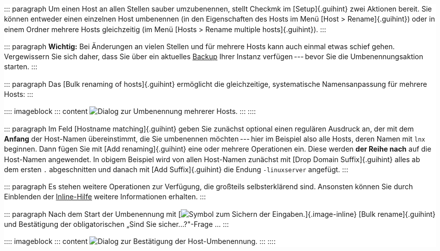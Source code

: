 ::: paragraph
Um einen Host an allen Stellen sauber umzubenennen, stellt Checkmk im
[Setup]{.guihint} zwei Aktionen bereit. Sie können entweder einen
einzelnen Host umbenennen (in den Eigenschaften des Hosts im Menü [Host
\> Rename]{.guihint}) oder in einem Ordner mehrere Hosts gleichzeitig
(im Menü [Hosts \> Rename multiple hosts]{.guihint}).
:::

::: paragraph
**Wichtig:** Bei Änderungen an vielen Stellen und für mehrere Hosts kann
auch einmal etwas schief gehen. Vergewissern Sie sich daher, dass Sie
über ein aktuelles [Backup](backup.html) Ihrer Instanz
verfügen --- bevor Sie die Umbenennungsaktion starten.
:::

::: paragraph
Das [Bulk renaming of hosts]{.guihint} ermöglicht die gleichzeitige,
systematische Namensanpassung für mehrere Hosts:
:::

:::: imageblock
::: content
![Dialog zur Umbenennung mehrerer
Hosts.](../images/hosts_bulk_renaming.png)
:::
::::

::: paragraph
Im Feld [Hostname matching]{.guihint} geben Sie zunächst optional einen
regulären Ausdruck an, der mit dem **Anfang** der Host-Namen
übereinstimmt, die Sie umbenennen möchten --- hier im Beispiel also alle
Hosts, deren Namen mit `lnx` beginnen. Dann fügen Sie mit [Add
renaming]{.guihint} eine oder mehrere Operationen ein. Diese werden
**der Reihe nach** auf die Host-Namen angewendet. In obigem Beispiel
wird von allen Host-Namen zunächst mit [Drop Domain Suffix]{.guihint}
alles ab dem ersten `.` abgeschnitten und danach mit [Add
Suffix]{.guihint} die Endung `-linuxserver` angefügt.
:::

::: paragraph
Es stehen weitere Operationen zur Verfügung, die großteils
selbsterklärend sind. Ansonsten können Sie durch Einblenden der
[Inline-Hilfe](user_interface.html#inline_help) weitere Informationen
erhalten.
:::

::: paragraph
Nach dem Start der Umbenennung mit [![Symbol zum Sichern der
Eingaben.](../images/icons/icon_save.png)]{.image-inline} [Bulk
rename]{.guihint} und Bestätigung der obligatorischen „Sind Sie
sicher...​?"-Frage ...
:::

:::: imageblock
::: content
![Dialog zur Bestätigung der
Host-Umbenennung.](../images/hosts_bulk_renaming_sure.png)
:::
::::

